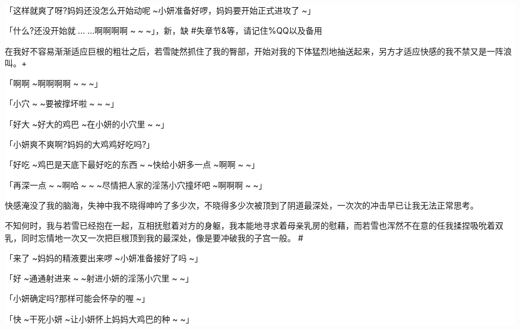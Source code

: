 

「这样就爽了呀?妈妈还没怎么开始动呢 ~小妍准备好啰，妈妈要开始正式进攻了 ~」



「什么?还没开始就 ... ...啊啊啊啊 ~ ~ ~」，新，缺 #失章节&等，请记住%QQ以及备用



在我好不容易渐渐适应巨根的粗壮之后，若雪陡然抓住了我的臀部，开始对我的下体猛烈地抽送起来，另方才适应快感的我不禁又是一阵浪叫。+





「啊啊 ~啊啊啊啊 ~ ~ ~」





「小穴 ~ ~要被撑坏啦 ~ ~ ~」



「好大 ~好大的鸡巴 ~在小妍的小穴里 ~ ~」





「小妍爽不爽啊?妈妈的大鸡鸡好吃吗?」



「好吃 ~鸡巴是天底下最好吃的东西 ~ ~快给小妍多一点 ~啊啊 ~ ~」





「再深一点 ~ ~啊哈 ~ ~ ~尽情把人家的淫荡小穴撞坏吧 ~啊啊啊 ~ ~」



快感淹没了我的脑海，失神中我不晓得呻吟了多少次，不晓得多少次被顶到了阴道最深处，一次次的冲击早已让我无法正常思考。



不知何时，我与若雪已经抱在一起，互相抚慰着对方的身躯，我本能地寻求着母亲乳房的慰藉，而若雪也浑然不在意的任我揉捏吸吮着双乳，同时忘情地一次又一次把巨根顶到我的最深处，像是要冲破我的子宫一般。 #





「来了 ~妈妈的精液要出来啰 ~小妍准备接好了吗 ~」





「好 ~通通射进来 ~ ~射进小妍的淫荡小穴里 ~ ~」





「小妍确定吗?那样可能会怀孕的喔 ~」





「快 ~干死小妍 ~让小妍怀上妈妈大鸡巴的种 ~ ~」




